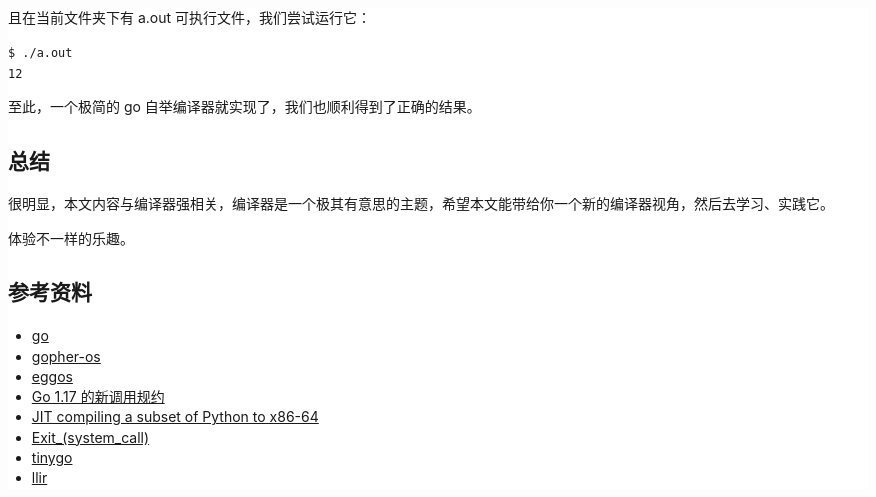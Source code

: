 且在当前文件夹下有 a.out 可执行文件，我们尝试运行它：

```sh
$ ./a.out
12
```

至此，一个极简的 go 自举编译器就实现了，我们也顺利得到了正确的结果。

## 总结

很明显，本文内容与编译器强相关，编译器是一个极其有意思的主题，希望本文能带给你一个新的编译器视角，然后去学习、实践它。

体验不一样的乐趣。

## 参考资料

- [go](https://github.com/golang/go)
- [gopher-os](https://github.com/gopher-os/gopher-os)
- [eggos](https://github.com/icexin/eggos)
- [Go 1.17 的新调用规约](https://xargin.com/go1-17-new-calling-convention/)
- [JIT compiling a subset of Python to x86-64](https://csl.name/post/python-compiler/)
- [Exit\_(system_call)](<https://en.wikipedia.org/wiki/Exit_(system_call)>)
- [tinygo](https://tinygo.org/)
- [llir](https://github.com/llir/llvm)
